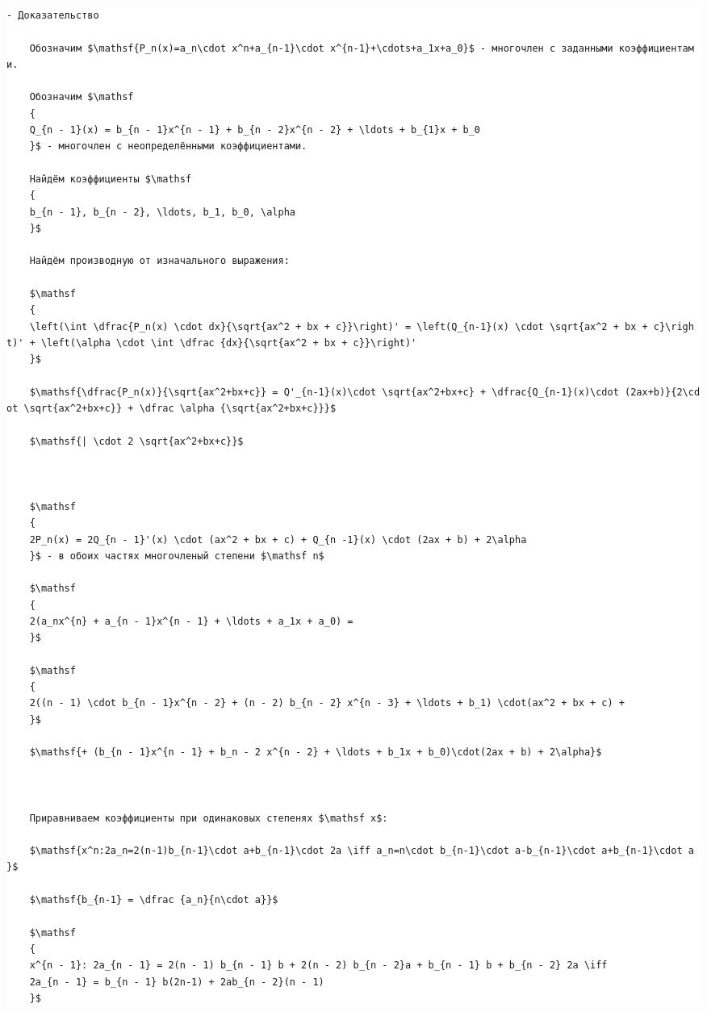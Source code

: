     - Доказательство
        
        Обозначим $\mathsf{P_n(x)=a_n\cdot x^n+a_{n-1}\cdot x^{n-1}+\cdots+a_1x+a_0}$ - многочлен с заданными коэффициентами.
        
        Обозначим $\mathsf  
        {  
        Q_{n - 1}(x) = b_{n - 1}x^{n - 1} + b_{n - 2}x^{n - 2} + \ldots + b_{1}x + b_0  
        }$ - многочлен с неопределёнными коэффициентами.
        
        Найдём коэффициенты $\mathsf  
        {  
        b_{n - 1}, b_{n - 2}, \ldots, b_1, b_0, \alpha  
        }$
        
        Найдём производную от изначального выражения:
        
        $\mathsf  
        {  
        \left(\int \dfrac{P_n(x) \cdot dx}{\sqrt{ax^2 + bx + c}}\right)' = \left(Q_{n-1}(x) \cdot \sqrt{ax^2 + bx + c}\right)' + \left(\alpha \cdot \int \dfrac {dx}{\sqrt{ax^2 + bx + c}}\right)'  
        }$
        
        $\mathsf{\dfrac{P_n(x)}{\sqrt{ax^2+bx+c}} = Q'_{n-1}(x)\cdot \sqrt{ax^2+bx+c} + \dfrac{Q_{n-1}(x)\cdot (2ax+b)}{2\cdot \sqrt{ax^2+bx+c}} + \dfrac \alpha {\sqrt{ax^2+bx+c}}}$
        
        $\mathsf{| \cdot 2 \sqrt{ax^2+bx+c}}$
        
          
        
        $\mathsf  
        {  
        2P_n(x) = 2Q_{n - 1}'(x) \cdot (ax^2 + bx + c) + Q_{n -1}(x) \cdot (2ax + b) + 2\alpha  
        }$ - в обоих частях многочленый степени $\mathsf n$
        
        $\mathsf  
        {  
        2(a_nx^{n} + a_{n - 1}x^{n - 1} + \ldots + a_1x + a_0) =  
        }$
        
        $\mathsf  
        {  
        2((n - 1) \cdot b_{n - 1}x^{n - 2} + (n - 2) b_{n - 2} x^{n - 3} + \ldots + b_1) \cdot(ax^2 + bx + c) +  
        }$
        
        $\mathsf{+ (b_{n - 1}x^{n - 1} + b_n - 2 x^{n - 2} + \ldots + b_1x + b_0)\cdot(2ax + b) + 2\alpha}$
        
          
        
        Приравниваем коэффициенты при одинаковых степенях $\mathsf x$:
        
        $\mathsf{x^n:2a_n=2(n-1)b_{n-1}\cdot a+b_{n-1}\cdot 2a \iff a_n=n\cdot b_{n-1}\cdot a-b_{n-1}\cdot a+b_{n-1}\cdot a }$
        
        $\mathsf{b_{n-1} = \dfrac {a_n}{n\cdot a}}$
        
        $\mathsf  
        {  
        x^{n - 1}: 2a_{n - 1} = 2(n - 1) b_{n - 1} b + 2(n - 2) b_{n - 2}a + b_{n - 1} b + b_{n - 2} 2a \iff  
        2a_{n - 1} = b_{n - 1} b(2n-1) + 2ab_{n - 2}(n - 1)  
        }$
        